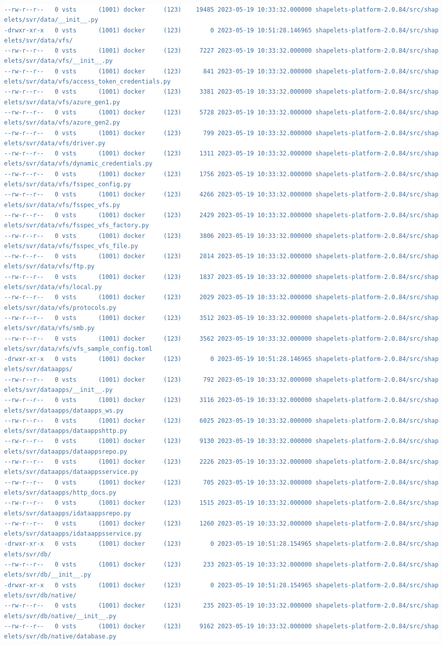 ```diff
--rw-r--r--   0 vsts      (1001) docker     (123)    19485 2023-05-19 10:33:32.000000 shapelets-platform-2.0.84/src/shapelets/svr/data/__init__.py
-drwxr-xr-x   0 vsts      (1001) docker     (123)        0 2023-05-19 10:51:28.146965 shapelets-platform-2.0.84/src/shapelets/svr/data/vfs/
--rw-r--r--   0 vsts      (1001) docker     (123)     7227 2023-05-19 10:33:32.000000 shapelets-platform-2.0.84/src/shapelets/svr/data/vfs/__init__.py
--rw-r--r--   0 vsts      (1001) docker     (123)      841 2023-05-19 10:33:32.000000 shapelets-platform-2.0.84/src/shapelets/svr/data/vfs/access_token_credentials.py
--rw-r--r--   0 vsts      (1001) docker     (123)     3381 2023-05-19 10:33:32.000000 shapelets-platform-2.0.84/src/shapelets/svr/data/vfs/azure_gen1.py
--rw-r--r--   0 vsts      (1001) docker     (123)     5728 2023-05-19 10:33:32.000000 shapelets-platform-2.0.84/src/shapelets/svr/data/vfs/azure_gen2.py
--rw-r--r--   0 vsts      (1001) docker     (123)      799 2023-05-19 10:33:32.000000 shapelets-platform-2.0.84/src/shapelets/svr/data/vfs/driver.py
--rw-r--r--   0 vsts      (1001) docker     (123)     1311 2023-05-19 10:33:32.000000 shapelets-platform-2.0.84/src/shapelets/svr/data/vfs/dynamic_credentials.py
--rw-r--r--   0 vsts      (1001) docker     (123)     1756 2023-05-19 10:33:32.000000 shapelets-platform-2.0.84/src/shapelets/svr/data/vfs/fsspec_config.py
--rw-r--r--   0 vsts      (1001) docker     (123)     4266 2023-05-19 10:33:32.000000 shapelets-platform-2.0.84/src/shapelets/svr/data/vfs/fsspec_vfs.py
--rw-r--r--   0 vsts      (1001) docker     (123)     2429 2023-05-19 10:33:32.000000 shapelets-platform-2.0.84/src/shapelets/svr/data/vfs/fsspec_vfs_factory.py
--rw-r--r--   0 vsts      (1001) docker     (123)     3806 2023-05-19 10:33:32.000000 shapelets-platform-2.0.84/src/shapelets/svr/data/vfs/fsspec_vfs_file.py
--rw-r--r--   0 vsts      (1001) docker     (123)     2814 2023-05-19 10:33:32.000000 shapelets-platform-2.0.84/src/shapelets/svr/data/vfs/ftp.py
--rw-r--r--   0 vsts      (1001) docker     (123)     1837 2023-05-19 10:33:32.000000 shapelets-platform-2.0.84/src/shapelets/svr/data/vfs/local.py
--rw-r--r--   0 vsts      (1001) docker     (123)     2029 2023-05-19 10:33:32.000000 shapelets-platform-2.0.84/src/shapelets/svr/data/vfs/protocols.py
--rw-r--r--   0 vsts      (1001) docker     (123)     3512 2023-05-19 10:33:32.000000 shapelets-platform-2.0.84/src/shapelets/svr/data/vfs/smb.py
--rw-r--r--   0 vsts      (1001) docker     (123)     3562 2023-05-19 10:33:32.000000 shapelets-platform-2.0.84/src/shapelets/svr/data/vfs/vfs_sample_config.toml
-drwxr-xr-x   0 vsts      (1001) docker     (123)        0 2023-05-19 10:51:28.146965 shapelets-platform-2.0.84/src/shapelets/svr/dataapps/
--rw-r--r--   0 vsts      (1001) docker     (123)      792 2023-05-19 10:33:32.000000 shapelets-platform-2.0.84/src/shapelets/svr/dataapps/__init__.py
--rw-r--r--   0 vsts      (1001) docker     (123)     3116 2023-05-19 10:33:32.000000 shapelets-platform-2.0.84/src/shapelets/svr/dataapps/dataapps_ws.py
--rw-r--r--   0 vsts      (1001) docker     (123)     6025 2023-05-19 10:33:32.000000 shapelets-platform-2.0.84/src/shapelets/svr/dataapps/dataappshttp.py
--rw-r--r--   0 vsts      (1001) docker     (123)     9130 2023-05-19 10:33:32.000000 shapelets-platform-2.0.84/src/shapelets/svr/dataapps/dataappsrepo.py
--rw-r--r--   0 vsts      (1001) docker     (123)     2226 2023-05-19 10:33:32.000000 shapelets-platform-2.0.84/src/shapelets/svr/dataapps/dataappsservice.py
--rw-r--r--   0 vsts      (1001) docker     (123)      705 2023-05-19 10:33:32.000000 shapelets-platform-2.0.84/src/shapelets/svr/dataapps/http_docs.py
--rw-r--r--   0 vsts      (1001) docker     (123)     1515 2023-05-19 10:33:32.000000 shapelets-platform-2.0.84/src/shapelets/svr/dataapps/idataappsrepo.py
--rw-r--r--   0 vsts      (1001) docker     (123)     1260 2023-05-19 10:33:32.000000 shapelets-platform-2.0.84/src/shapelets/svr/dataapps/idataappsservice.py
-drwxr-xr-x   0 vsts      (1001) docker     (123)        0 2023-05-19 10:51:28.154965 shapelets-platform-2.0.84/src/shapelets/svr/db/
--rw-r--r--   0 vsts      (1001) docker     (123)      233 2023-05-19 10:33:32.000000 shapelets-platform-2.0.84/src/shapelets/svr/db/__init__.py
-drwxr-xr-x   0 vsts      (1001) docker     (123)        0 2023-05-19 10:51:28.154965 shapelets-platform-2.0.84/src/shapelets/svr/db/native/
--rw-r--r--   0 vsts      (1001) docker     (123)      235 2023-05-19 10:33:32.000000 shapelets-platform-2.0.84/src/shapelets/svr/db/native/__init__.py
--rw-r--r--   0 vsts      (1001) docker     (123)     9162 2023-05-19 10:33:32.000000 shapelets-platform-2.0.84/src/shapelets/svr/db/native/database.py
```